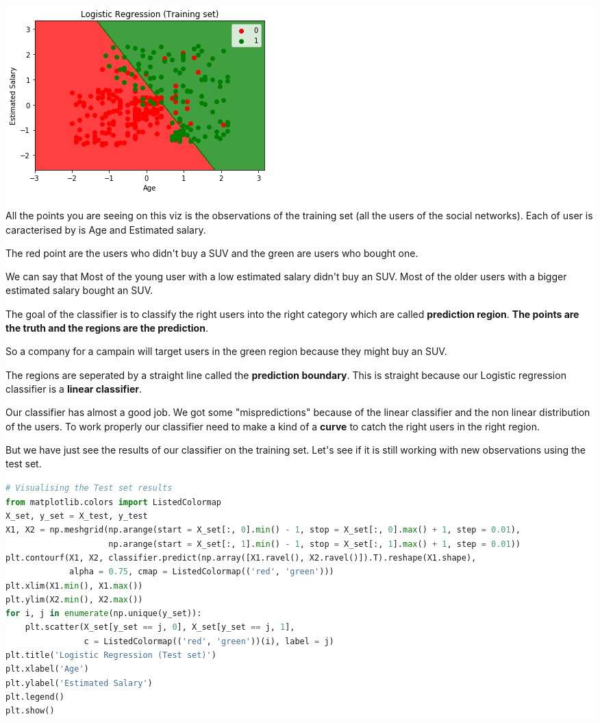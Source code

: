 ![png](img//Logistic%20Regression_13_0.png)


All the points you are seeing on this viz is the observations of the training set (all the users of the social networks). Each of user is caracterised by is Age and Estimated salary.

The red point are the users who didn't buy a SUV and the green are users who bought one.

We can say that Most of the young user with a low estimated salary didn't buy an SUV. Most of the older users with a bigger estimated salary bought an SUV.

The goal of the classifier is to classify the right users into the right category which are called __prediction region__. __The points are the truth and the regions are the prediction__.

So a company for a campain will target users in the green region because they might buy an SUV.

The regions are seperated by a straight line called the __prediction boundary__. This is straight because our Logistic regression classifier is a __linear classifier__.

Our classifier has almost a good job. We got some "mispredictions" because of the linear classifier and the non linear distribution of the users. To work properly our classifier need to make a kind of a __curve__ to catch the right users in the right region.

But we have just see the results of our classifier on the training set. Let's see if it is still working with new observations using the test set.


```python
# Visualising the Test set results
from matplotlib.colors import ListedColormap
X_set, y_set = X_test, y_test
X1, X2 = np.meshgrid(np.arange(start = X_set[:, 0].min() - 1, stop = X_set[:, 0].max() + 1, step = 0.01),
                     np.arange(start = X_set[:, 1].min() - 1, stop = X_set[:, 1].max() + 1, step = 0.01))
plt.contourf(X1, X2, classifier.predict(np.array([X1.ravel(), X2.ravel()]).T).reshape(X1.shape),
             alpha = 0.75, cmap = ListedColormap(('red', 'green')))
plt.xlim(X1.min(), X1.max())
plt.ylim(X2.min(), X2.max())
for i, j in enumerate(np.unique(y_set)):
    plt.scatter(X_set[y_set == j, 0], X_set[y_set == j, 1],
                c = ListedColormap(('red', 'green'))(i), label = j)
plt.title('Logistic Regression (Test set)')
plt.xlabel('Age')
plt.ylabel('Estimated Salary')
plt.legend()
plt.show()
```
